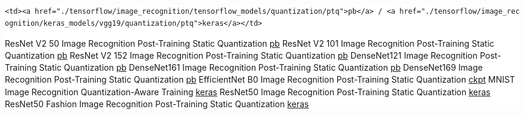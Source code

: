     <td><a href="./tensorflow/image_recognition/tensorflow_models/quantization/ptq">pb</a> / <a href="./tensorflow/image_recognition/keras_models/vgg19/quantization/ptq">keras</a></td>
  </tr>
  <tr>
    <td>ResNet V2 50</td>
    <td>Image Recognition</td>
    <td>Post-Training Static Quantization</td>
    <td><a href="./tensorflow/image_recognition/tensorflow_models/quantization/ptq">pb</a></td>
  </tr>
  <tr>
    <td>ResNet V2 101</td>
    <td>Image Recognition</td>
    <td>Post-Training Static Quantization</td>
    <td><a href="./tensorflow/image_recognition/tensorflow_models/quantization/ptq">pb</a></td>
  </tr>
  <tr>
    <td>ResNet V2 152</td>
    <td>Image Recognition</td>
    <td>Post-Training Static Quantization</td>
    <td><a href="./tensorflow/image_recognition/tensorflow_models/quantization/ptq">pb</a></td>
  </tr>
  <tr>
    <td>DenseNet121</td>
    <td>Image Recognition</td>
    <td>Post-Training Static Quantization</td>
    <td><a href="./tensorflow/image_recognition/tensorflow_models/quantization/ptq">pb</a></td>
  </tr>
  <tr>
    <td>DenseNet161</td>
    <td>Image Recognition</td>
    <td>Post-Training Static Quantization</td>
    <td><a href="./tensorflow/image_recognition/tensorflow_models/quantization/ptq">pb</a></td>
  </tr>
  <tr>
    <td>DenseNet169</td>
    <td>Image Recognition</td>
    <td>Post-Training Static Quantization</td>
    <td><a href="./tensorflow/image_recognition/tensorflow_models/quantization/ptq">pb</a></td>
  </tr>
  <tr>
    <td>EfficientNet B0</td>
    <td>Image Recognition</td>
    <td>Post-Training Static Quantization</td>
    <td><a href="./tensorflow/image_recognition/tensorflow_models/quantization/ptq">ckpt</a></td>
  </tr>
  <tr>
    <td>MNIST </td>
    <td>Image Recognition</td>
    <td>Quantization-Aware Training</td>
    <td><a href="./tensorflow/image_recognition/keras_models/mnist/quantization/qat">keras</a></td>
  </tr>
  <tr>
    <td>ResNet50</td>
    <td>Image Recognition</td>
    <td>Post-Training Static Quantization</td>
    <td><a href="./tensorflow/image_recognition/keras_models/resnet50/quantization/ptq">keras</a></td>
  </tr>
  <tr>
    <td>ResNet50 Fashion</td>
    <td>Image Recognition</td>
    <td>Post-Training Static Quantization</td>
    <td><a href="./tensorflow/image_recognition/keras_models/resnet50_fashion/quantization/ptq">keras</a></td>
  </tr>